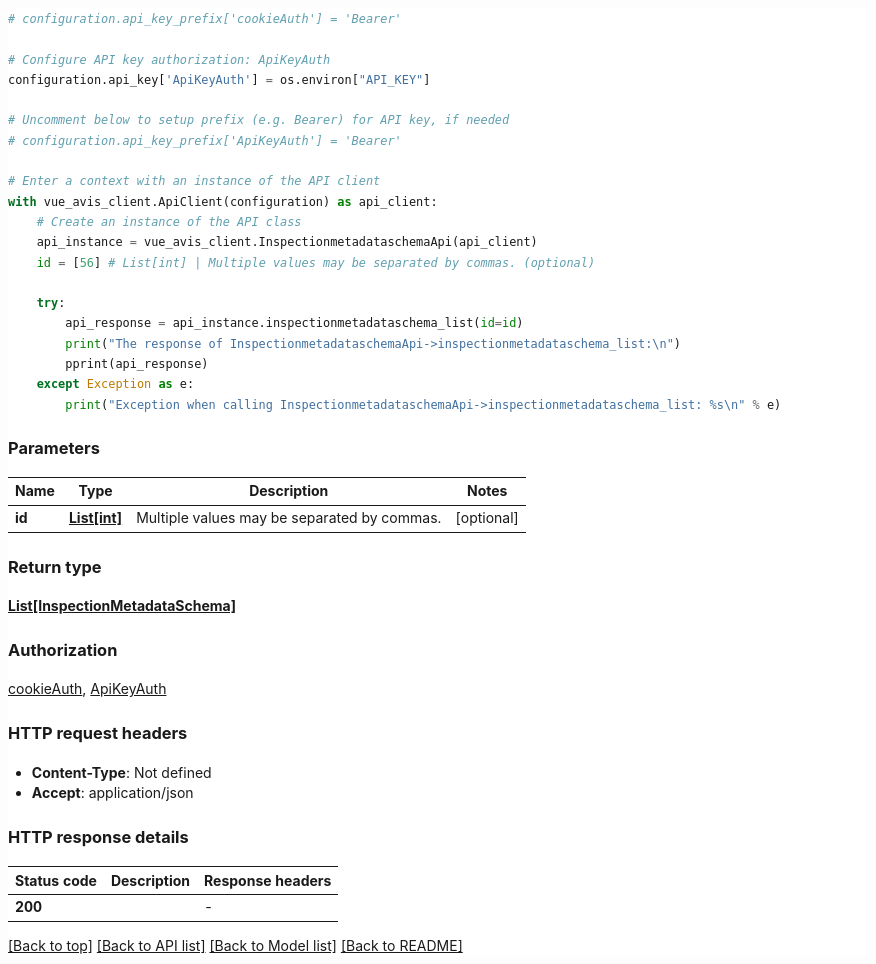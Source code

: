```python
# configuration.api_key_prefix['cookieAuth'] = 'Bearer'

# Configure API key authorization: ApiKeyAuth
configuration.api_key['ApiKeyAuth'] = os.environ["API_KEY"]

# Uncomment below to setup prefix (e.g. Bearer) for API key, if needed
# configuration.api_key_prefix['ApiKeyAuth'] = 'Bearer'

# Enter a context with an instance of the API client
with vue_avis_client.ApiClient(configuration) as api_client:
    # Create an instance of the API class
    api_instance = vue_avis_client.InspectionmetadataschemaApi(api_client)
    id = [56] # List[int] | Multiple values may be separated by commas. (optional)

    try:
        api_response = api_instance.inspectionmetadataschema_list(id=id)
        print("The response of InspectionmetadataschemaApi->inspectionmetadataschema_list:\n")
        pprint(api_response)
    except Exception as e:
        print("Exception when calling InspectionmetadataschemaApi->inspectionmetadataschema_list: %s\n" % e)
```



### Parameters


Name | Type | Description  | Notes
------------- | ------------- | ------------- | -------------
 **id** | [**List[int]**](int.md)| Multiple values may be separated by commas. | [optional]

### Return type

[**List[InspectionMetadataSchema]**](InspectionMetadataSchema.md)

### Authorization

[cookieAuth](..#cookieAuth), [ApiKeyAuth](..#ApiKeyAuth)

### HTTP request headers

 - **Content-Type**: Not defined
 - **Accept**: application/json

### HTTP response details

| Status code | Description | Response headers |
|-------------|-------------|------------------|
**200** |  |  -  |

[[Back to top]](#) [[Back to API list]](..#documentation-for-api-endpoints) [[Back to Model list]](..#documentation-for-models) [[Back to README]](..)
